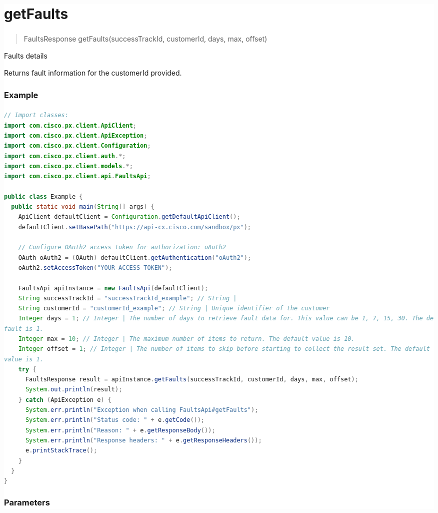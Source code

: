 <a id="getFaults"></a>
# **getFaults**
> FaultsResponse getFaults(successTrackId, customerId, days, max, offset)

Faults details

Returns fault information for the customerId provided.

### Example
```java
// Import classes:
import com.cisco.px.client.ApiClient;
import com.cisco.px.client.ApiException;
import com.cisco.px.client.Configuration;
import com.cisco.px.client.auth.*;
import com.cisco.px.client.models.*;
import com.cisco.px.client.api.FaultsApi;

public class Example {
  public static void main(String[] args) {
    ApiClient defaultClient = Configuration.getDefaultApiClient();
    defaultClient.setBasePath("https://api-cx.cisco.com/sandbox/px");
    
    // Configure OAuth2 access token for authorization: oAuth2
    OAuth oAuth2 = (OAuth) defaultClient.getAuthentication("oAuth2");
    oAuth2.setAccessToken("YOUR ACCESS TOKEN");

    FaultsApi apiInstance = new FaultsApi(defaultClient);
    String successTrackId = "successTrackId_example"; // String | 
    String customerId = "customerId_example"; // String | Unique identifier of the customer
    Integer days = 1; // Integer | The number of days to retrieve fault data for. This value can be 1, 7, 15, 30. The default is 1.
    Integer max = 10; // Integer | The maximum number of items to return. The default value is 10.
    Integer offset = 1; // Integer | The number of items to skip before starting to collect the result set. The default value is 1.
    try {
      FaultsResponse result = apiInstance.getFaults(successTrackId, customerId, days, max, offset);
      System.out.println(result);
    } catch (ApiException e) {
      System.err.println("Exception when calling FaultsApi#getFaults");
      System.err.println("Status code: " + e.getCode());
      System.err.println("Reason: " + e.getResponseBody());
      System.err.println("Response headers: " + e.getResponseHeaders());
      e.printStackTrace();
    }
  }
}
```

### Parameters
